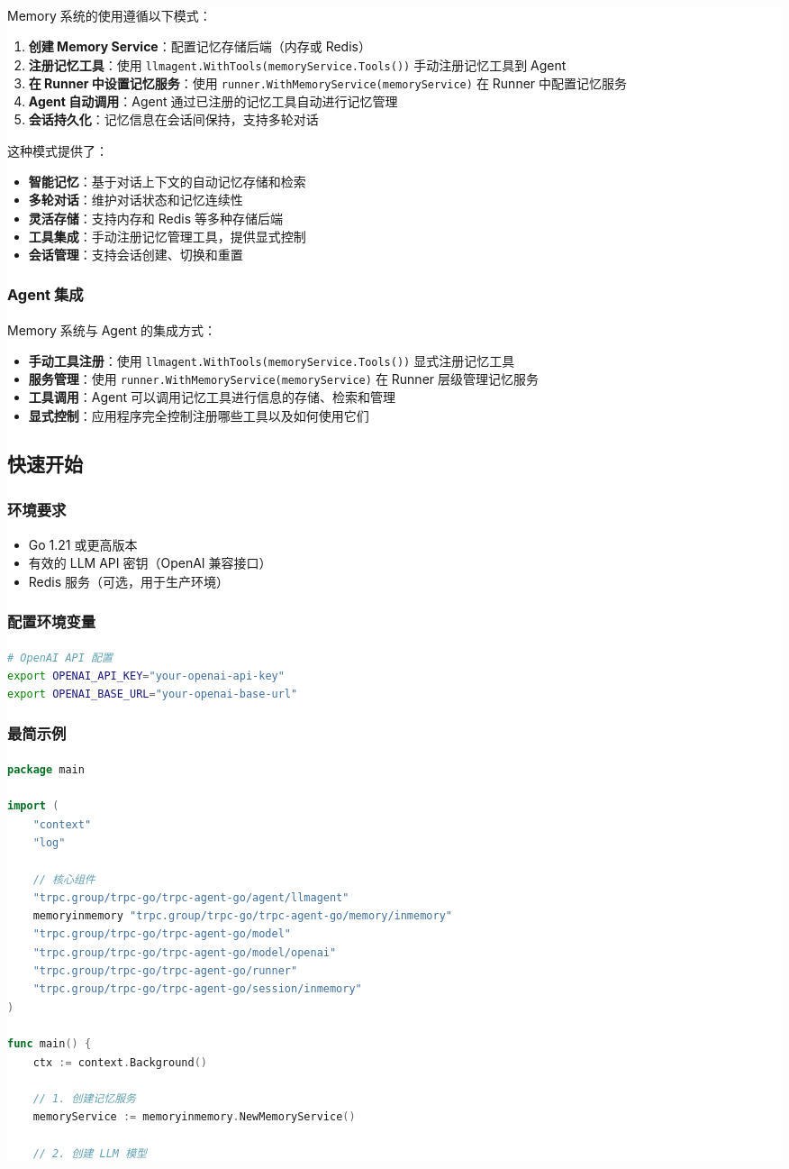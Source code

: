 Memory 系统的使用遵循以下模式：

1. **创建 Memory Service**：配置记忆存储后端（内存或 Redis）
2. **注册记忆工具**：使用 `llmagent.WithTools(memoryService.Tools())` 手动注册记忆工具到 Agent
3. **在 Runner 中设置记忆服务**：使用 `runner.WithMemoryService(memoryService)` 在 Runner 中配置记忆服务
4. **Agent 自动调用**：Agent 通过已注册的记忆工具自动进行记忆管理
5. **会话持久化**：记忆信息在会话间保持，支持多轮对话

这种模式提供了：

- **智能记忆**：基于对话上下文的自动记忆存储和检索
- **多轮对话**：维护对话状态和记忆连续性
- **灵活存储**：支持内存和 Redis 等多种存储后端
- **工具集成**：手动注册记忆管理工具，提供显式控制
- **会话管理**：支持会话创建、切换和重置

### Agent 集成

Memory 系统与 Agent 的集成方式：

- **手动工具注册**：使用 `llmagent.WithTools(memoryService.Tools())` 显式注册记忆工具
- **服务管理**：使用 `runner.WithMemoryService(memoryService)` 在 Runner 层级管理记忆服务
- **工具调用**：Agent 可以调用记忆工具进行信息的存储、检索和管理
- **显式控制**：应用程序完全控制注册哪些工具以及如何使用它们

## 快速开始

### 环境要求

- Go 1.21 或更高版本
- 有效的 LLM API 密钥（OpenAI 兼容接口）
- Redis 服务（可选，用于生产环境）

### 配置环境变量

```bash
# OpenAI API 配置
export OPENAI_API_KEY="your-openai-api-key"
export OPENAI_BASE_URL="your-openai-base-url"
```

### 最简示例

```go
package main

import (
    "context"
    "log"

    // 核心组件
    "trpc.group/trpc-go/trpc-agent-go/agent/llmagent"
    memoryinmemory "trpc.group/trpc-go/trpc-agent-go/memory/inmemory"
    "trpc.group/trpc-go/trpc-agent-go/model"
    "trpc.group/trpc-go/trpc-agent-go/model/openai"
    "trpc.group/trpc-go/trpc-agent-go/runner"
    "trpc.group/trpc-go/trpc-agent-go/session/inmemory"
)

func main() {
    ctx := context.Background()

    // 1. 创建记忆服务
    memoryService := memoryinmemory.NewMemoryService()

    // 2. 创建 LLM 模型
```